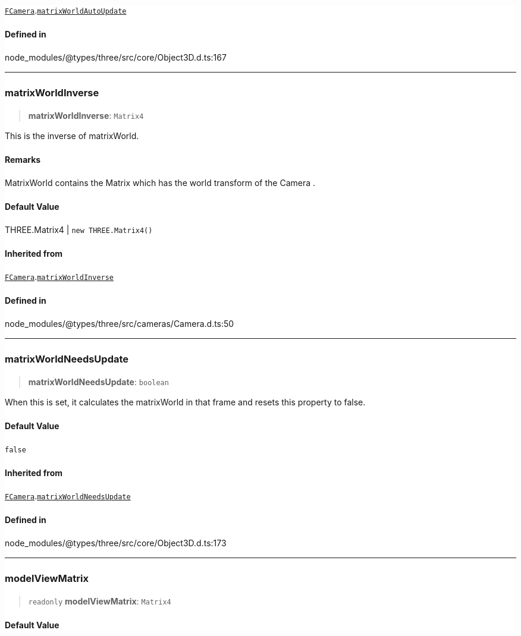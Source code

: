 [`FCamera`](FCamera.md).[`matrixWorldAutoUpdate`](FCamera.md#matrixworldautoupdate)

#### Defined in

node\_modules/@types/three/src/core/Object3D.d.ts:167

***

### matrixWorldInverse

> **matrixWorldInverse**: `Matrix4`

This is the inverse of matrixWorld.

#### Remarks

MatrixWorld contains the Matrix which has the world transform of the Camera .

#### Default Value

THREE.Matrix4 | `new THREE.Matrix4()`

#### Inherited from

[`FCamera`](FCamera.md).[`matrixWorldInverse`](FCamera.md#matrixworldinverse)

#### Defined in

node\_modules/@types/three/src/cameras/Camera.d.ts:50

***

### matrixWorldNeedsUpdate

> **matrixWorldNeedsUpdate**: `boolean`

When this is set, it calculates the matrixWorld in that frame and resets this property to false.

#### Default Value

`false`

#### Inherited from

[`FCamera`](FCamera.md).[`matrixWorldNeedsUpdate`](FCamera.md#matrixworldneedsupdate)

#### Defined in

node\_modules/@types/three/src/core/Object3D.d.ts:173

***

### modelViewMatrix

> `readonly` **modelViewMatrix**: `Matrix4`

#### Default Value
